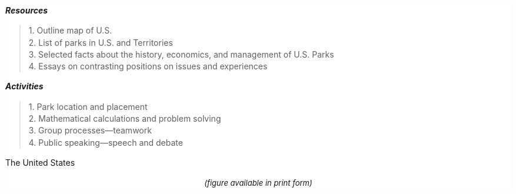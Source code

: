   <b>
   <i>
    <i>
     <b>
      Resources
     </b>
    </i>
   </i>
  </b>
  <br/>
 </p>
 <blockquote>
  <dl>
   <dt>
    1. Outline map of U.S.
    <dt>
     2. List of parks in U.S. and Territories
     <dt>
      3. Selected facts about the history, economics, and management of U.S. Parks
      <dt>
       4. Essays on contrasting positions on issues and experiences
      </dt>
     </dt>
    </dt>
   </dt>
  </dl>
 </blockquote>
 <p>
  <b>
   <i>
    <i>
     <b>
      Activities
     </b>
    </i>
   </i>
  </b>
  <br/>
 </p>
 <blockquote>
  <dl>
   <dt>
    1. Park location and placement
    <dt>
     2. Mathematical calculations and problem solving
     <dt>
      3. Group processes—teamwork
      <dt>
       4. Public speaking—speech and debate
      </dt>
     </dt>
    </dt>
   </dt>
  </dl>
 </blockquote>
 <p>
  The United States
 </p>
<center>
  <i>
   <font size="-1">
    (figure available in print form)
   </font>
  </i>